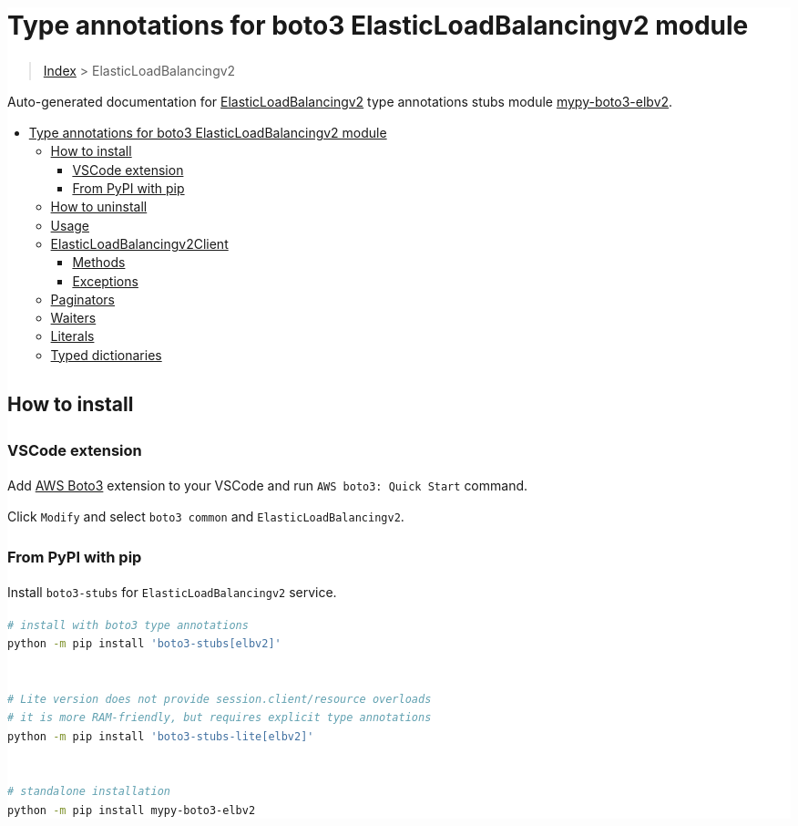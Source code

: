 <a id="type-annotations-for-boto3-elasticloadbalancingv2-module"></a>

# Type annotations for boto3 ElasticLoadBalancingv2 module

> [Index](..) > ElasticLoadBalancingv2

Auto-generated documentation for
[ElasticLoadBalancingv2](https://boto3.amazonaws.com/v1/documentation/api/latest/reference/services/elbv2.html#ElasticLoadBalancingv2)
type annotations stubs module
[mypy-boto3-elbv2](https://pypi.org/project/mypy-boto3-elbv2/).

- [Type annotations for boto3 ElasticLoadBalancingv2 module](#type-annotations-for-boto3-elasticloadbalancingv2-module)
  - [How to install](#how-to-install)
    - [VSCode extension](#vscode-extension)
    - [From PyPI with pip](#from-pypi-with-pip)
  - [How to uninstall](#how-to-uninstall)
  - [Usage](#usage)
  - [ElasticLoadBalancingv2Client](#elasticloadbalancingv2client)
    - [Methods](#methods)
    - [Exceptions](#exceptions)
  - [Paginators](#paginators)
  - [Waiters](#waiters)
  - [Literals](#literals)
  - [Typed dictionaries](#typed-dictionaries)

<a id="how-to-install"></a>

## How to install

<a id="vscode-extension"></a>

### VSCode extension

Add
[AWS Boto3](https://marketplace.visualstudio.com/items?itemName=Boto3typed.boto3-ide)
extension to your VSCode and run `AWS boto3: Quick Start` command.

Click `Modify` and select `boto3 common` and `ElasticLoadBalancingv2`.

<a id="from-pypi-with-pip"></a>

### From PyPI with pip

Install `boto3-stubs` for `ElasticLoadBalancingv2` service.

```bash
# install with boto3 type annotations
python -m pip install 'boto3-stubs[elbv2]'


# Lite version does not provide session.client/resource overloads
# it is more RAM-friendly, but requires explicit type annotations
python -m pip install 'boto3-stubs-lite[elbv2]'


# standalone installation
python -m pip install mypy-boto3-elbv2
```
